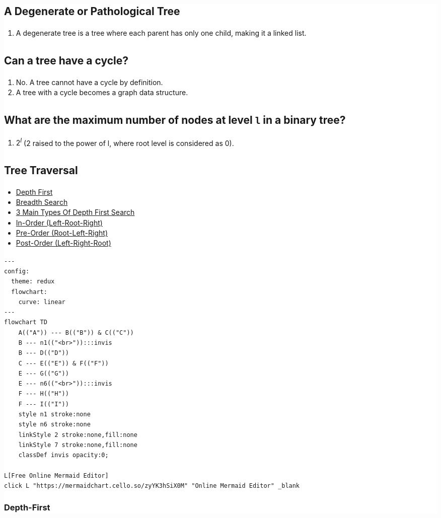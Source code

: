 ## A Degenerate or Pathological Tree

1. A degenerate tree is a tree where each parent has only one child, making it a linked list.

## Can a tree have a cycle?

1. No. A tree cannot have a cycle by definition.
2. A tree with a cycle becomes a graph data structure.

## What are the maximum number of nodes at level `l` in a binary tree?

1. $2^l$ (2 raised to the power of l, where root level is considered as 0).

## Tree Traversal

- [Depth First](#depth-first)
- [Breadth Search](#breadth-search)
- [3 Main Types Of Depth First Search](#3-main-types-of-depth-first-search)
- [In-Order (Left-Root-Right)](#in-order-left-root-right)
- [Pre-Order (Root-Left-Right)](#pre-order-root-left-right)
- [Post-Order (Left-Right-Root)](#post-order-left-right-root)

```mermaid
---
config:
  theme: redux
  flowchart:
    curve: linear
---
flowchart TD
    A(("A")) --- B(("B")) & C(("C"))
    B --- n1(("<br>")):::invis
    B --- D(("D"))
    C --- E(("E")) & F(("F"))
    E --- G(("G"))
    E --- n6(("<br>")):::invis
    F --- H(("H"))
    F --- I(("I"))
    style n1 stroke:none
    style n6 stroke:none
    linkStyle 2 stroke:none,fill:none
    linkStyle 7 stroke:none,fill:none
    classDef invis opacity:0;

L[Free Online Mermaid Editor]    
click L "https://mermaidchart.cello.so/zyYK3hSiX0M" "Online Mermaid Editor" _blank
```

### Depth-First
